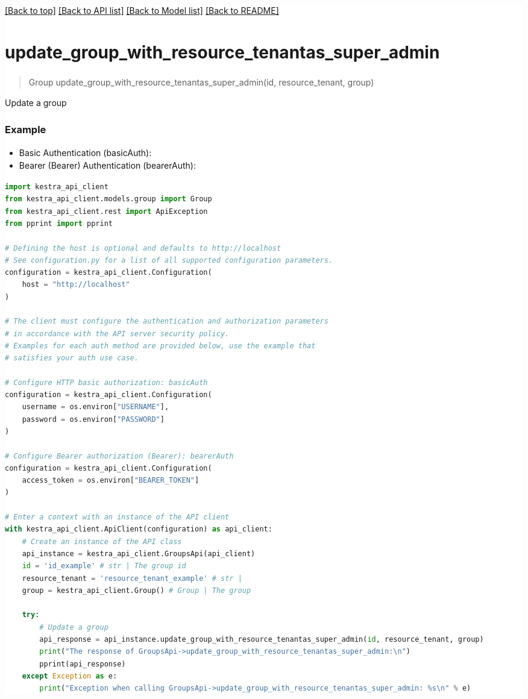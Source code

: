 [[Back to top]](#) [[Back to API list]](../README.md#documentation-for-api-endpoints) [[Back to Model list]](../README.md#documentation-for-models) [[Back to README]](../README.md)

# **update_group_with_resource_tenantas_super_admin**
> Group update_group_with_resource_tenantas_super_admin(id, resource_tenant, group)

Update a group

### Example

* Basic Authentication (basicAuth):
* Bearer (Bearer) Authentication (bearerAuth):

```python
import kestra_api_client
from kestra_api_client.models.group import Group
from kestra_api_client.rest import ApiException
from pprint import pprint

# Defining the host is optional and defaults to http://localhost
# See configuration.py for a list of all supported configuration parameters.
configuration = kestra_api_client.Configuration(
    host = "http://localhost"
)

# The client must configure the authentication and authorization parameters
# in accordance with the API server security policy.
# Examples for each auth method are provided below, use the example that
# satisfies your auth use case.

# Configure HTTP basic authorization: basicAuth
configuration = kestra_api_client.Configuration(
    username = os.environ["USERNAME"],
    password = os.environ["PASSWORD"]
)

# Configure Bearer authorization (Bearer): bearerAuth
configuration = kestra_api_client.Configuration(
    access_token = os.environ["BEARER_TOKEN"]
)

# Enter a context with an instance of the API client
with kestra_api_client.ApiClient(configuration) as api_client:
    # Create an instance of the API class
    api_instance = kestra_api_client.GroupsApi(api_client)
    id = 'id_example' # str | The group id
    resource_tenant = 'resource_tenant_example' # str | 
    group = kestra_api_client.Group() # Group | The group

    try:
        # Update a group
        api_response = api_instance.update_group_with_resource_tenantas_super_admin(id, resource_tenant, group)
        print("The response of GroupsApi->update_group_with_resource_tenantas_super_admin:\n")
        pprint(api_response)
    except Exception as e:
        print("Exception when calling GroupsApi->update_group_with_resource_tenantas_super_admin: %s\n" % e)
```

